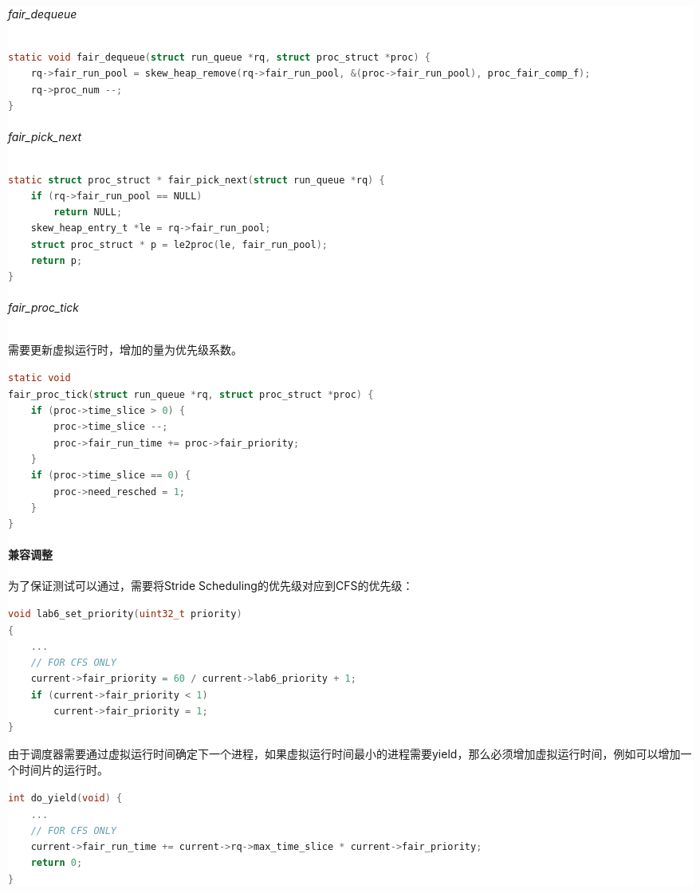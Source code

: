 ###### fair_dequeue

```c
static void fair_dequeue(struct run_queue *rq, struct proc_struct *proc) {
    rq->fair_run_pool = skew_heap_remove(rq->fair_run_pool, &(proc->fair_run_pool), proc_fair_comp_f);
    rq->proc_num --;
}
```

###### fair_pick_next

```c
static struct proc_struct * fair_pick_next(struct run_queue *rq) {
    if (rq->fair_run_pool == NULL)
        return NULL;
    skew_heap_entry_t *le = rq->fair_run_pool;
    struct proc_struct * p = le2proc(le, fair_run_pool);
    return p;
}
```

###### fair_proc_tick

需要更新虚拟运行时，增加的量为优先级系数。

```c
static void
fair_proc_tick(struct run_queue *rq, struct proc_struct *proc) {
    if (proc->time_slice > 0) {
        proc->time_slice --;
        proc->fair_run_time += proc->fair_priority;
    }
    if (proc->time_slice == 0) {
        proc->need_resched = 1;
    }
}
```

#### 兼容调整

为了保证测试可以通过，需要将Stride Scheduling的优先级对应到CFS的优先级：

```c
void lab6_set_priority(uint32_t priority)
{
    ...
    // FOR CFS ONLY
    current->fair_priority = 60 / current->lab6_priority + 1;
    if (current->fair_priority < 1)
        current->fair_priority = 1;
}
```

由于调度器需要通过虚拟运行时间确定下一个进程，如果虚拟运行时间最小的进程需要yield，那么必须增加虚拟运行时间，例如可以增加一个时间片的运行时。

```c
int do_yield(void) {
    ...
    // FOR CFS ONLY
    current->fair_run_time += current->rq->max_time_slice * current->fair_priority;
    return 0;
}
```

